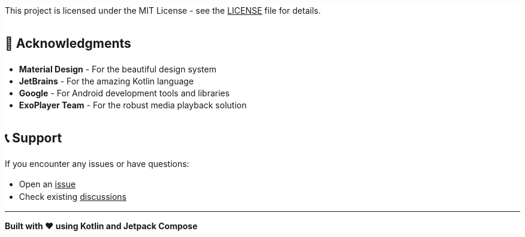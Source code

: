 This project is licensed under the MIT License - see the [LICENSE](LICENSE) file for details.

## 🙏 Acknowledgments

- **Material Design** - For the beautiful design system
- **JetBrains** - For the amazing Kotlin language
- **Google** - For Android development tools and libraries
- **ExoPlayer Team** - For the robust media playback solution

## 📞 Support

If you encounter any issues or have questions:
- Open an [issue](https://github.com/shawnfrostdev/Async/issues)
- Check existing [discussions](https://github.com/shawnfrostdev/Async/discussions)

---

**Built with ❤️ using Kotlin and Jetpack Compose** 